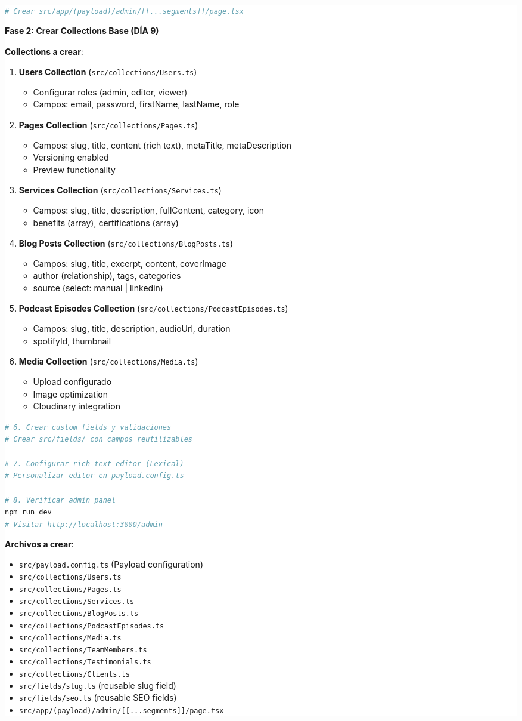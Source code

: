 ```powershell
# Crear src/app/(payload)/admin/[[...segments]]/page.tsx
```

**Fase 2: Crear Collections Base (DÍA 9)**

**Collections a crear**:

1. **Users Collection** (`src/collections/Users.ts`)
   - Configurar roles (admin, editor, viewer)
   - Campos: email, password, firstName, lastName, role

2. **Pages Collection** (`src/collections/Pages.ts`)
   - Campos: slug, title, content (rich text), metaTitle, metaDescription
   - Versioning enabled
   - Preview functionality

3. **Services Collection** (`src/collections/Services.ts`)
   - Campos: slug, title, description, fullContent, category, icon
   - benefits (array), certifications (array)

4. **Blog Posts Collection** (`src/collections/BlogPosts.ts`)
   - Campos: slug, title, excerpt, content, coverImage
   - author (relationship), tags, categories
   - source (select: manual | linkedin)

5. **Podcast Episodes Collection** (`src/collections/PodcastEpisodes.ts`)
   - Campos: slug, title, description, audioUrl, duration
   - spotifyId, thumbnail

6. **Media Collection** (`src/collections/Media.ts`)
   - Upload configurado
   - Image optimization
   - Cloudinary integration

```powershell
# 6. Crear custom fields y validaciones
# Crear src/fields/ con campos reutilizables

# 7. Configurar rich text editor (Lexical)
# Personalizar editor en payload.config.ts

# 8. Verificar admin panel
npm run dev
# Visitar http://localhost:3000/admin
```

**Archivos a crear**:
- `src/payload.config.ts` (Payload configuration)
- `src/collections/Users.ts`
- `src/collections/Pages.ts`
- `src/collections/Services.ts`
- `src/collections/BlogPosts.ts`
- `src/collections/PodcastEpisodes.ts`
- `src/collections/Media.ts`
- `src/collections/TeamMembers.ts`
- `src/collections/Testimonials.ts`
- `src/collections/Clients.ts`
- `src/fields/slug.ts` (reusable slug field)
- `src/fields/seo.ts` (reusable SEO fields)
- `src/app/(payload)/admin/[[...segments]]/page.tsx`

